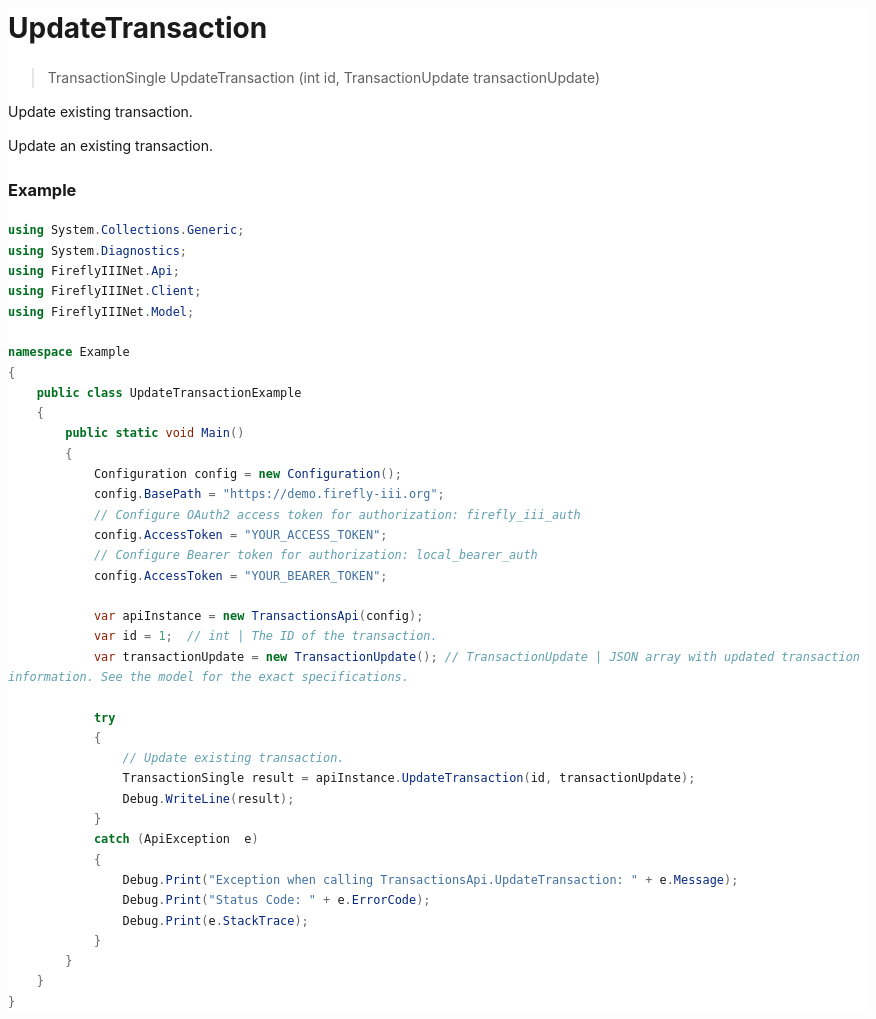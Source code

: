 <a id="updatetransaction"></a>
# **UpdateTransaction**
> TransactionSingle UpdateTransaction (int id, TransactionUpdate transactionUpdate)

Update existing transaction.

Update an existing transaction.

### Example
```csharp
using System.Collections.Generic;
using System.Diagnostics;
using FireflyIIINet.Api;
using FireflyIIINet.Client;
using FireflyIIINet.Model;

namespace Example
{
    public class UpdateTransactionExample
    {
        public static void Main()
        {
            Configuration config = new Configuration();
            config.BasePath = "https://demo.firefly-iii.org";
            // Configure OAuth2 access token for authorization: firefly_iii_auth
            config.AccessToken = "YOUR_ACCESS_TOKEN";
            // Configure Bearer token for authorization: local_bearer_auth
            config.AccessToken = "YOUR_BEARER_TOKEN";

            var apiInstance = new TransactionsApi(config);
            var id = 1;  // int | The ID of the transaction.
            var transactionUpdate = new TransactionUpdate(); // TransactionUpdate | JSON array with updated transaction information. See the model for the exact specifications.

            try
            {
                // Update existing transaction.
                TransactionSingle result = apiInstance.UpdateTransaction(id, transactionUpdate);
                Debug.WriteLine(result);
            }
            catch (ApiException  e)
            {
                Debug.Print("Exception when calling TransactionsApi.UpdateTransaction: " + e.Message);
                Debug.Print("Status Code: " + e.ErrorCode);
                Debug.Print(e.StackTrace);
            }
        }
    }
}
```
